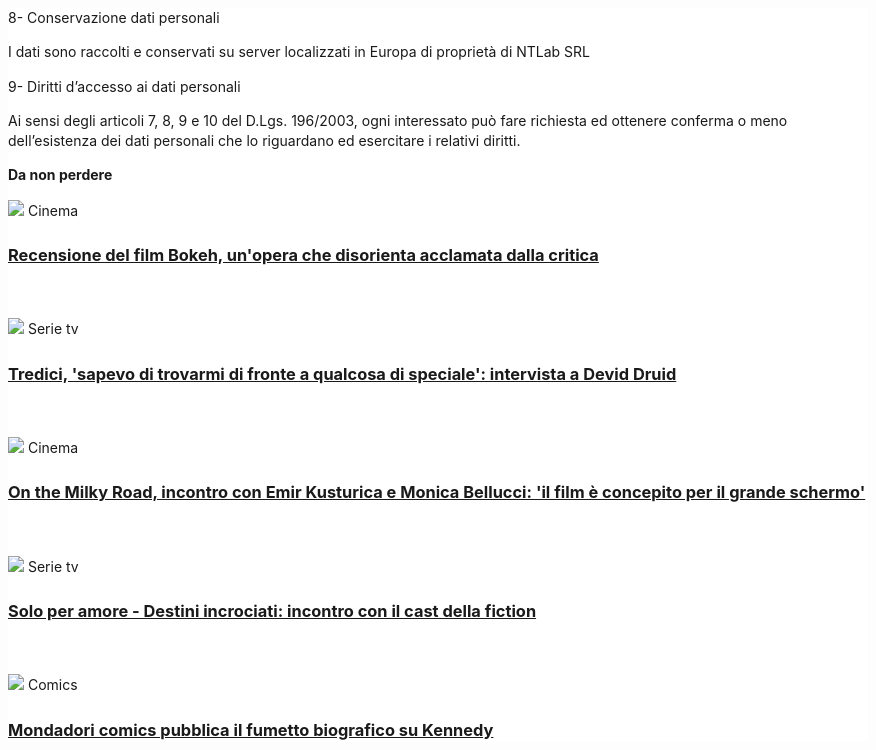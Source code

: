 8- <span>Conservazione dati personali</span>

I dati sono raccolti e conservati su server localizzati in Europa di proprietà di NTLab SRL

9- Diritti d’accesso ai dati personali

Ai sensi degli articoli 7, 8, 9 e 10 del D.Lgs. 196/2003, ogni interessato può fare richiesta ed ottenere conferma o meno dell’esistenza dei dati personali che lo riguardano ed esercitare i relativi diritti. 

**Da non perdere**

<a href="/news/26304-recensione-del-film-bokeh-unopera-che-disorienta-acclamata-dalla-critica" class="image"><img src="http://mauxa.com/media/thumbs/images/article/2017/05/09/26304-m-jenai-maika-monroe-and-riley-matt-o-leary-walk-the-empty-streets-in-bokeh_jpg_620x250_crop_upscale_q85.jpg" /></a>
Cinema

### [Recensione del film Bokeh, un'opera che disorienta acclamata dalla critica](/news/26304-recensione-del-film-bokeh-unopera-che-disorienta-acclamata-dalla-critica)

 

<a href="/news/26327-tredici-sapevo-di-trovarmi-di-fronte-a-qualcosa-di-speciale-intervista-a-devid-druid" class="image"><img src="http://mauxa.com/media/thumbs/images/article/2017/05/12/26327-m-13rw-101-01554r_jpg_620x250_crop_upscale_q85.jpg" /></a>
Serie tv

### [Tredici, 'sapevo di trovarmi di fronte a qualcosa di speciale': intervista a Devid Druid](/news/26327-tredici-sapevo-di-trovarmi-di-fronte-a-qualcosa-di-speciale-intervista-a-devid-druid)

 

<a href="/news/26310-on-the-milky-road-incontro-con-emir-kusturica-e-monica-bellucci-il-film-e-concepito-per-il-grande-schermo" class="image"><img src="http://mauxa.com/media/thumbs/images/article/2017/05/08/26310-m-otmr-stills-2k-709-g24f-09_jpg_620x250_crop_upscale_q85.jpg" /></a>
Cinema

### [On the Milky Road, incontro con Emir Kusturica e Monica Bellucci: 'il film è concepito per il grande schermo'](/news/26310-on-the-milky-road-incontro-con-emir-kusturica-e-monica-bellucci-il-film-e-concepito-per-il-grande-schermo)

 

<a href="/news/26309-solo-per-amore---destini-incrociati-incontro-con-il-cast-della-fiction" class="image"><img src="http://mauxa.com/media/thumbs/images/article/2017/05/09/26309-m-antonia-liskova-laura-adriani-giuseppe-maggio_jpg_620x250_crop_upscale_q85.jpg" /></a>
Serie tv

### [Solo per amore - Destini incrociati: incontro con il cast della fiction](/news/26309-solo-per-amore---destini-incrociati-incontro-con-il-cast-della-fiction)

 

<a href="/news/26329-mondadori-comics-pubblica-il-fumetto-biografico-su-kennedy" class="image"><img src="http://mauxa.com/media/thumbs/images/article/2017/05/12/26329-m-historica-kennedy_jpg_620x250_crop_upscale_q85.jpg" /></a>
Comics

### [Mondadori comics pubblica il fumetto biografico su Kennedy](/news/26329-mondadori-comics-pubblica-il-fumetto-biografico-su-kennedy)

